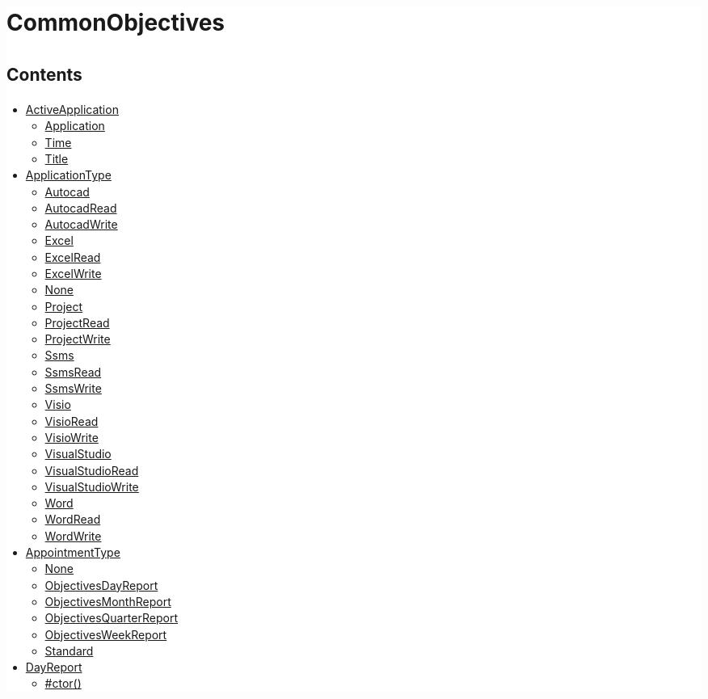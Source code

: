 <a name='assembly'></a>
# CommonObjectives

## Contents

- [ActiveApplication](#T-CommonObjectives-ActiveApplication 'CommonObjectives.ActiveApplication')
  - [Application](#P-CommonObjectives-ActiveApplication-Application 'CommonObjectives.ActiveApplication.Application')
  - [Time](#P-CommonObjectives-ActiveApplication-Time 'CommonObjectives.ActiveApplication.Time')
  - [Title](#P-CommonObjectives-ActiveApplication-Title 'CommonObjectives.ActiveApplication.Title')
- [ApplicationType](#T-CommonObjectives-ApplicationType 'CommonObjectives.ApplicationType')
  - [Autocad](#F-CommonObjectives-ApplicationType-Autocad 'CommonObjectives.ApplicationType.Autocad')
  - [AutocadRead](#F-CommonObjectives-ApplicationType-AutocadRead 'CommonObjectives.ApplicationType.AutocadRead')
  - [AutocadWrite](#F-CommonObjectives-ApplicationType-AutocadWrite 'CommonObjectives.ApplicationType.AutocadWrite')
  - [Excel](#F-CommonObjectives-ApplicationType-Excel 'CommonObjectives.ApplicationType.Excel')
  - [ExcelRead](#F-CommonObjectives-ApplicationType-ExcelRead 'CommonObjectives.ApplicationType.ExcelRead')
  - [ExcelWrite](#F-CommonObjectives-ApplicationType-ExcelWrite 'CommonObjectives.ApplicationType.ExcelWrite')
  - [None](#F-CommonObjectives-ApplicationType-None 'CommonObjectives.ApplicationType.None')
  - [Project](#F-CommonObjectives-ApplicationType-Project 'CommonObjectives.ApplicationType.Project')
  - [ProjectRead](#F-CommonObjectives-ApplicationType-ProjectRead 'CommonObjectives.ApplicationType.ProjectRead')
  - [ProjectWrite](#F-CommonObjectives-ApplicationType-ProjectWrite 'CommonObjectives.ApplicationType.ProjectWrite')
  - [Ssms](#F-CommonObjectives-ApplicationType-Ssms 'CommonObjectives.ApplicationType.Ssms')
  - [SsmsRead](#F-CommonObjectives-ApplicationType-SsmsRead 'CommonObjectives.ApplicationType.SsmsRead')
  - [SsmsWrite](#F-CommonObjectives-ApplicationType-SsmsWrite 'CommonObjectives.ApplicationType.SsmsWrite')
  - [Visio](#F-CommonObjectives-ApplicationType-Visio 'CommonObjectives.ApplicationType.Visio')
  - [VisioRead](#F-CommonObjectives-ApplicationType-VisioRead 'CommonObjectives.ApplicationType.VisioRead')
  - [VisioWrite](#F-CommonObjectives-ApplicationType-VisioWrite 'CommonObjectives.ApplicationType.VisioWrite')
  - [VisualStudio](#F-CommonObjectives-ApplicationType-VisualStudio 'CommonObjectives.ApplicationType.VisualStudio')
  - [VisualStudioRead](#F-CommonObjectives-ApplicationType-VisualStudioRead 'CommonObjectives.ApplicationType.VisualStudioRead')
  - [VisualStudioWrite](#F-CommonObjectives-ApplicationType-VisualStudioWrite 'CommonObjectives.ApplicationType.VisualStudioWrite')
  - [Word](#F-CommonObjectives-ApplicationType-Word 'CommonObjectives.ApplicationType.Word')
  - [WordRead](#F-CommonObjectives-ApplicationType-WordRead 'CommonObjectives.ApplicationType.WordRead')
  - [WordWrite](#F-CommonObjectives-ApplicationType-WordWrite 'CommonObjectives.ApplicationType.WordWrite')
- [AppointmentType](#T-CommonObjectives-AppointmentType 'CommonObjectives.AppointmentType')
  - [None](#F-CommonObjectives-AppointmentType-None 'CommonObjectives.AppointmentType.None')
  - [ObjectivesDayReport](#F-CommonObjectives-AppointmentType-ObjectivesDayReport 'CommonObjectives.AppointmentType.ObjectivesDayReport')
  - [ObjectivesMonthReport](#F-CommonObjectives-AppointmentType-ObjectivesMonthReport 'CommonObjectives.AppointmentType.ObjectivesMonthReport')
  - [ObjectivesQuarterReport](#F-CommonObjectives-AppointmentType-ObjectivesQuarterReport 'CommonObjectives.AppointmentType.ObjectivesQuarterReport')
  - [ObjectivesWeekReport](#F-CommonObjectives-AppointmentType-ObjectivesWeekReport 'CommonObjectives.AppointmentType.ObjectivesWeekReport')
  - [Standard](#F-CommonObjectives-AppointmentType-Standard 'CommonObjectives.AppointmentType.Standard')
- [DayReport](#T-CommonObjectives-DayReport 'CommonObjectives.DayReport')
  - [#ctor()](#M-CommonObjectives-DayReport-#ctor 'CommonObjectives.DayReport.#ctor')